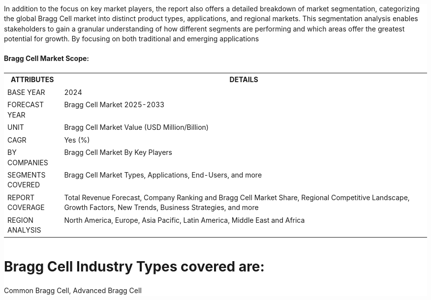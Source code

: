 In addition to the focus on key market players, the report also offers a detailed breakdown of market segmentation, categorizing the global Bragg Cell market into distinct product types, applications, and regional markets. This segmentation analysis enables stakeholders to gain a granular understanding of how different segments are performing and which areas offer the greatest potential for growth. By focusing on both traditional and emerging applications

<h4>Bragg Cell Market Scope:</h4>
<table>
<tr>
<th>ATTRIBUTES</th>
<th>DETAILS</th>
</tr>
<tr>
<td>BASE YEAR</td>
<td>2024</td>
</tr>
<tr>
<td>FORECAST YEAR</td>
<td>Bragg Cell Market 2025-2033</td>
</tr>
<tr>
<td>UNIT</td>
<td>Bragg Cell Market Value (USD Million/Billion)</td>
<tr>
<td>CAGR</td>
<td>Yes (%)</td>
</tr>
</tr>
<tr>
<td>BY COMPANIES</td>
<td>Bragg Cell Market By Key Players</td>
</tr>
<tr>
<td>SEGMENTS COVERED</td>
<td>Bragg Cell Market Types, Applications, End-Users, and more</td>
</tr>
<tr>
<td>REPORT COVERAGE</td>
<td>Total Revenue Forecast, Company Ranking and Bragg Cell Market Share, Regional Competitive Landscape, Growth Factors, New Trends, Business Strategies, and more</td>
</tr>
<tr>
<td>REGION ANALYSIS</td>
<td>North America, Europe, Asia Pacific, Latin America, Middle East and Africa</td>
</tr>
</table>

# <strong>Bragg Cell Industry Types covered are:</strong>

Common Bragg Cell, Advanced Bragg Cell
